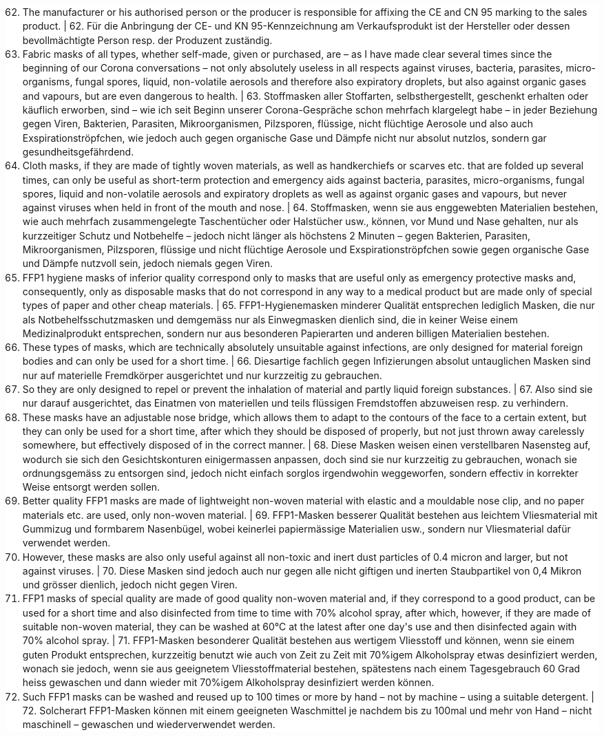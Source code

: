 62. The manufacturer or his authorised person or the producer is responsible for affixing the CE and CN 95 marking to the sales product.  | 62. Für die Anbringung der CE- und KN 95-Kennzeichnung am Verkaufsprodukt ist der Hersteller oder dessen bevollmächtigte Person resp. der Produzent zuständig.   
63. Fabric masks of all types, whether self-made, given or purchased, are – as I have made clear several times since the beginning of our Corona conversations – not only absolutely useless in all respects against viruses, bacteria, parasites, micro-organisms, fungal spores, liquid, non-volatile aerosols and therefore also expiratory droplets, but also against organic gases and vapours, but are even dangerous to health.  | 63. Stoffmasken aller Stoffarten, selbsthergestellt, geschenkt erhalten oder käuflich erworben, sind – wie ich seit Beginn unserer Corona-Gespräche schon mehrfach klargelegt habe – in jeder Beziehung gegen Viren, Bakterien, Parasiten, Mikroorganismen, Pilzsporen, flüssige, nicht flüchtige Aerosole und also auch Exspirationströpfchen, wie jedoch auch gegen organische Gase und Dämpfe nicht nur absolut nutzlos, sondern gar gesundheitsgefährdend.   
64. Cloth masks, if they are made of tightly woven materials, as well as handkerchiefs or scarves etc. that are folded up several times, can only be useful as short-term protection and emergency aids against bacteria, parasites, micro-organisms, fungal spores, liquid and non-volatile aerosols and expiratory droplets as well as against organic gases and vapours, but never against viruses when held in front of the mouth and nose.  | 64. Stoffmasken, wenn sie aus enggewebten Materialien bestehen, wie auch mehrfach zusammengelegte Taschentücher oder Halstücher usw., können, vor Mund und Nase gehalten, nur als kurzzeitiger Schutz und Notbehelfe – jedoch nicht länger als höchstens 2 Minuten – gegen Bakterien, Parasiten, Mikroorganismen, Pilzsporen, flüssige und nicht flüchtige Aerosole und Exspirationströpfchen sowie gegen organische Gase und Dämpfe nutzvoll sein, jedoch niemals gegen Viren.   
65. FFP1 hygiene masks of inferior quality correspond only to masks that are useful only as emergency protective masks and, consequently, only as disposable masks that do not correspond in any way to a medical product but are made only of special types of paper and other cheap materials.  | 65. FFP1-Hygienemasken minderer Qualität entsprechen lediglich Masken, die nur als Notbehelfsschutzmasken und demgemäss nur als Einwegmasken dienlich sind, die in keiner Weise einem Medizinalprodukt entsprechen, sondern nur aus besonderen Papierarten und anderen billigen Materialien bestehen.   
66. These types of masks, which are technically absolutely unsuitable against infections, are only designed for material foreign bodies and can only be used for a short time.  | 66. Diesartige fachlich gegen Infizierungen absolut untauglichen Masken sind nur auf materielle Fremdkörper ausgerichtet und nur kurzzeitig zu gebrauchen.   
67. So they are only designed to repel or prevent the inhalation of material and partly liquid foreign substances.  | 67. Also sind sie nur darauf ausgerichtet, das Einatmen von materiellen und teils flüssigen Fremdstoffen abzuweisen resp. zu verhindern.   
68. These masks have an adjustable nose bridge, which allows them to adapt to the contours of the face to a certain extent, but they can only be used for a short time, after which they should be disposed of properly, but not just thrown away carelessly somewhere, but effectively disposed of in the correct manner.  | 68. Diese Masken weisen einen verstellbaren Nasensteg auf, wodurch sie sich den Gesichtskonturen einigermassen anpassen, doch sind sie nur kurzzeitig zu gebrauchen, wonach sie ordnungsgemäss zu entsorgen sind, jedoch nicht einfach sorglos irgendwohin weggeworfen, sondern effectiv in korrekter Weise entsorgt werden sollen.   
69. Better quality FFP1 masks are made of lightweight non-woven material with elastic and a mouldable nose clip, and no paper materials etc. are used, only non-woven material.  | 69. FFP1-Masken besserer Qualität bestehen aus leichtem Vliesmaterial mit Gummizug und formbarem Nasenbügel, wobei keinerlei papiermässige Materialien usw., sondern nur Vliesmaterial dafür verwendet werden.   
70. However, these masks are also only useful against all non-toxic and inert dust particles of 0.4 micron and larger, but not against viruses.  | 70. Diese Masken sind jedoch auch nur gegen alle nicht giftigen und inerten Staubpartikel von 0,4 Mikron und grösser dienlich, jedoch nicht gegen Viren.   
71. FFP1 masks of special quality are made of good quality non-woven material and, if they correspond to a good product, can be used for a short time and also disinfected from time to time with 70% alcohol spray, after which, however, if they are made of suitable non-woven material, they can be washed at 60°C at the latest after one day's use and then disinfected again with 70% alcohol spray.  | 71. FFP1-Masken besonderer Qualität bestehen aus wertigem Vliesstoff und können, wenn sie einem guten Produkt entsprechen, kurzzeitig benutzt wie auch von Zeit zu Zeit mit 70%igem Alkoholspray etwas desinfiziert werden, wonach sie jedoch, wenn sie aus geeignetem Vliesstoffmaterial bestehen, spätestens nach einem Tagesgebrauch 60 Grad heiss gewaschen und dann wieder mit 70%igem Alkoholspray desinfiziert werden können.   
72. Such FFP1 masks can be washed and reused up to 100 times or more by hand – not by machine – using a suitable detergent.  | 72. Solcherart FFP1-Masken können mit einem geeigneten Waschmittel je nachdem bis zu 100mal und mehr von Hand – nicht maschinell – gewaschen und wiederverwendet werden.   